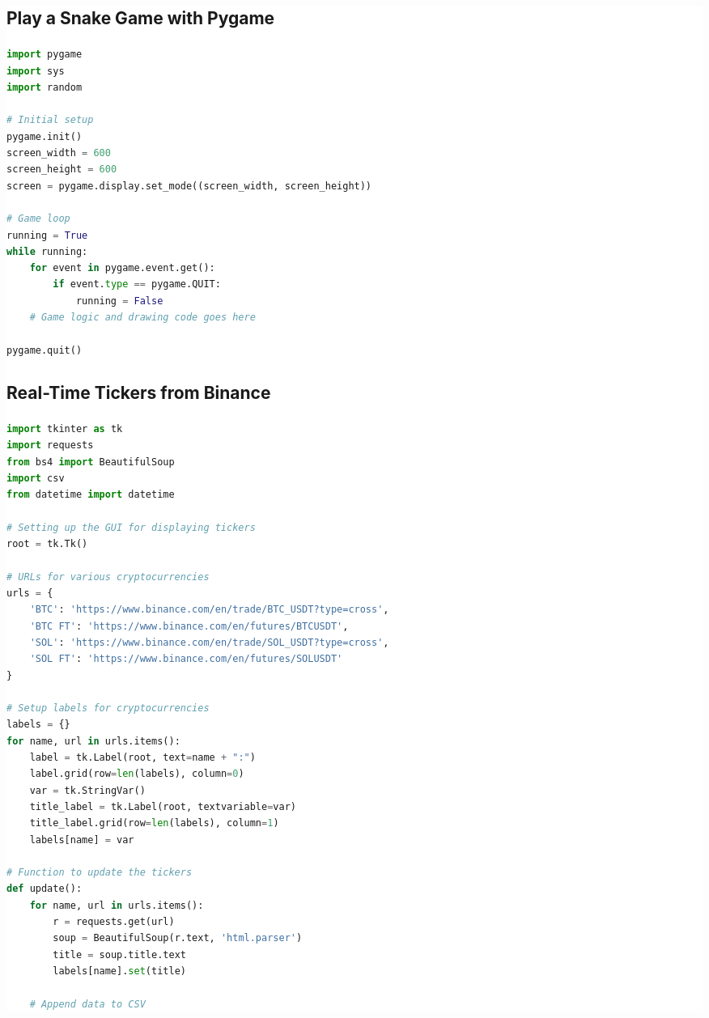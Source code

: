 ## Play a Snake Game with Pygame

```python
import pygame
import sys
import random

# Initial setup
pygame.init()
screen_width = 600
screen_height = 600
screen = pygame.display.set_mode((screen_width, screen_height))

# Game loop
running = True
while running:
    for event in pygame.event.get():
        if event.type == pygame.QUIT:
            running = False
    # Game logic and drawing code goes here

pygame.quit()
```

## Real-Time Tickers from Binance

```python
import tkinter as tk
import requests
from bs4 import BeautifulSoup
import csv
from datetime import datetime

# Setting up the GUI for displaying tickers
root = tk.Tk()

# URLs for various cryptocurrencies
urls = {
    'BTC': 'https://www.binance.com/en/trade/BTC_USDT?type=cross',
    'BTC FT': 'https://www.binance.com/en/futures/BTCUSDT',
    'SOL': 'https://www.binance.com/en/trade/SOL_USDT?type=cross',
    'SOL FT': 'https://www.binance.com/en/futures/SOLUSDT'
}

# Setup labels for cryptocurrencies
labels = {}
for name, url in urls.items():
    label = tk.Label(root, text=name + ":")
    label.grid(row=len(labels), column=0)
    var = tk.StringVar()
    title_label = tk.Label(root, textvariable=var)
    title_label.grid(row=len(labels), column=1)
    labels[name] = var

# Function to update the tickers
def update():
    for name, url in urls.items():
        r = requests.get(url)
        soup = BeautifulSoup(r.text, 'html.parser')
        title = soup.title.text
        labels[name].set(title)

    # Append data to CSV
```